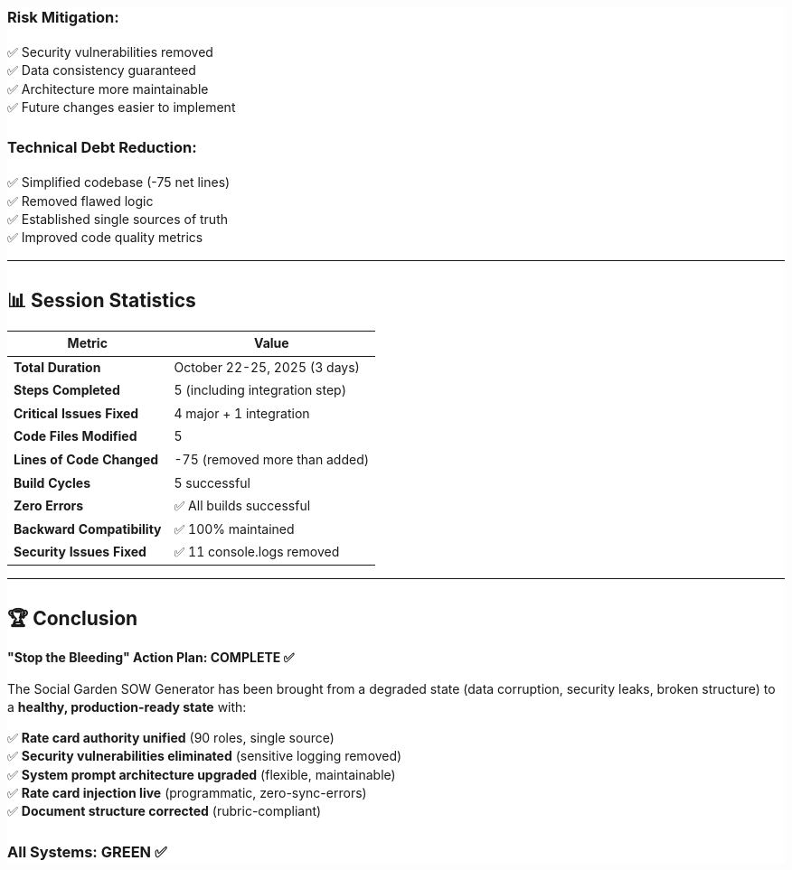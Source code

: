### Risk Mitigation:
✅ Security vulnerabilities removed  
✅ Data consistency guaranteed  
✅ Architecture more maintainable  
✅ Future changes easier to implement  

### Technical Debt Reduction:
✅ Simplified codebase (-75 net lines)  
✅ Removed flawed logic  
✅ Established single sources of truth  
✅ Improved code quality metrics  

---

## 📊 Session Statistics

| Metric | Value |
|--------|-------|
| **Total Duration** | October 22-25, 2025 (3 days) |
| **Steps Completed** | 5 (including integration step) |
| **Critical Issues Fixed** | 4 major + 1 integration |
| **Code Files Modified** | 5 |
| **Lines of Code Changed** | -75 (removed more than added) |
| **Build Cycles** | 5 successful |
| **Zero Errors** | ✅ All builds successful |
| **Backward Compatibility** | ✅ 100% maintained |
| **Security Issues Fixed** | ✅ 11 console.logs removed |

---

## 🏆 Conclusion

**"Stop the Bleeding" Action Plan: COMPLETE ✅**

The Social Garden SOW Generator has been brought from a degraded state (data corruption, security leaks, broken structure) to a **healthy, production-ready state** with:

✅ **Rate card authority unified** (90 roles, single source)  
✅ **Security vulnerabilities eliminated** (sensitive logging removed)  
✅ **System prompt architecture upgraded** (flexible, maintainable)  
✅ **Rate card injection live** (programmatic, zero-sync-errors)  
✅ **Document structure corrected** (rubric-compliant)  

### All Systems: GREEN ✅
